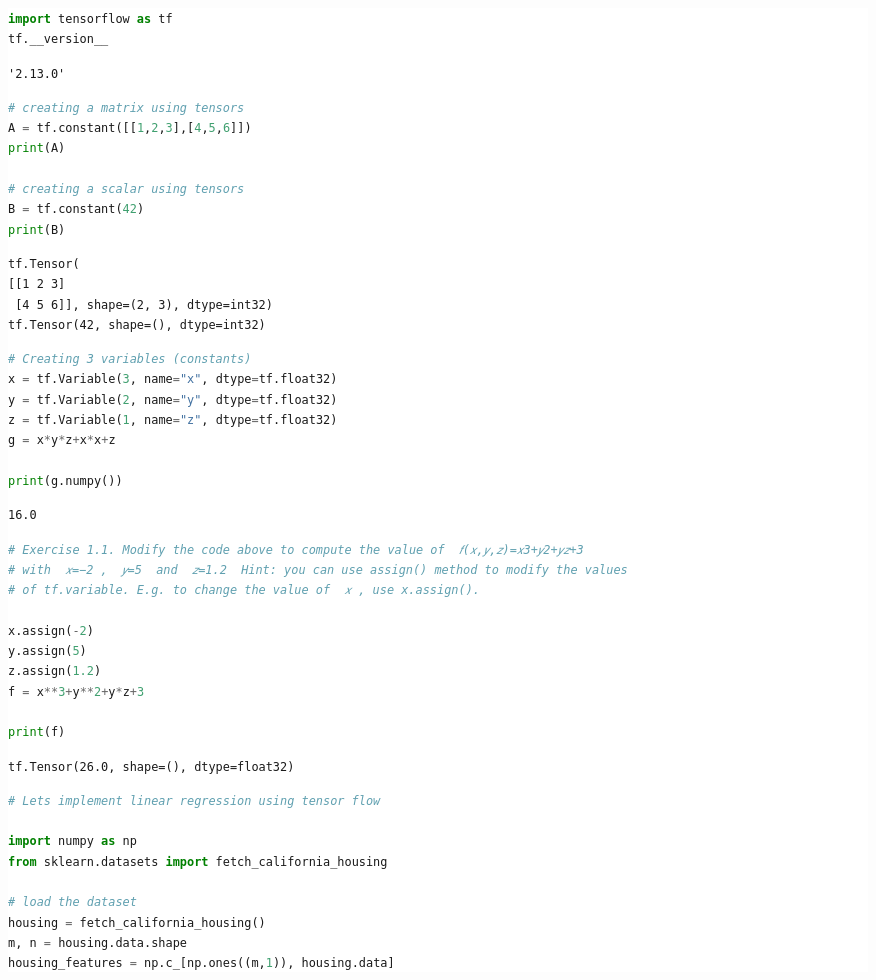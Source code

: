 ```python
import tensorflow as tf
tf.__version__
```




    '2.13.0'




```python
# creating a matrix using tensors
A = tf.constant([[1,2,3],[4,5,6]])
print(A)

# creating a scalar using tensors
B = tf.constant(42)
print(B)
```

    tf.Tensor(
    [[1 2 3]
     [4 5 6]], shape=(2, 3), dtype=int32)
    tf.Tensor(42, shape=(), dtype=int32)



```python
# Creating 3 variables (constants)
x = tf.Variable(3, name="x", dtype=tf.float32)
y = tf.Variable(2, name="y", dtype=tf.float32)
z = tf.Variable(1, name="z", dtype=tf.float32)
g = x*y*z+x*x+z

print(g.numpy())
```

    16.0



```python
# Exercise 1.1. Modify the code above to compute the value of  𝑓(𝑥,𝑦,𝑧)=𝑥3+𝑦2+𝑦𝑧+3 
# with  𝑥=−2 ,  𝑦=5  and  𝑧=1.2  Hint: you can use assign() method to modify the values 
# of tf.variable. E.g. to change the value of  𝑥 , use x.assign().

x.assign(-2)
y.assign(5)
z.assign(1.2)
f = x**3+y**2+y*z+3

print(f)
```

    tf.Tensor(26.0, shape=(), dtype=float32)



```python
# Lets implement linear regression using tensor flow

import numpy as np
from sklearn.datasets import fetch_california_housing

# load the dataset
housing = fetch_california_housing()
m, n = housing.data.shape
housing_features = np.c_[np.ones((m,1)), housing.data]
```
